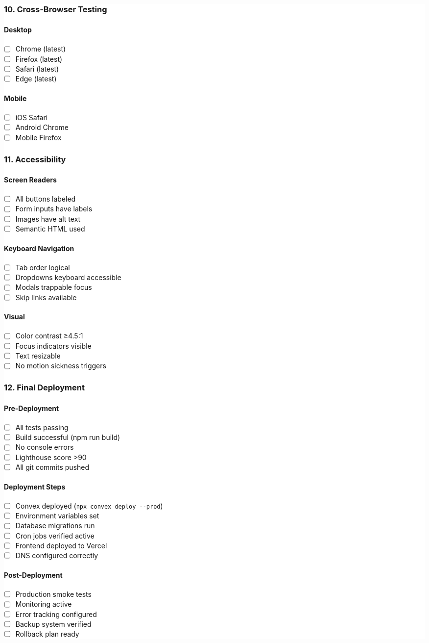 ### 10. Cross-Browser Testing

#### Desktop
- [ ] Chrome (latest)
- [ ] Firefox (latest)
- [ ] Safari (latest)
- [ ] Edge (latest)

#### Mobile
- [ ] iOS Safari
- [ ] Android Chrome
- [ ] Mobile Firefox

### 11. Accessibility

#### Screen Readers
- [ ] All buttons labeled
- [ ] Form inputs have labels
- [ ] Images have alt text
- [ ] Semantic HTML used

#### Keyboard Navigation
- [ ] Tab order logical
- [ ] Dropdowns keyboard accessible
- [ ] Modals trappable focus
- [ ] Skip links available

#### Visual
- [ ] Color contrast ≥4.5:1
- [ ] Focus indicators visible
- [ ] Text resizable
- [ ] No motion sickness triggers

### 12. Final Deployment

#### Pre-Deployment
- [ ] All tests passing
- [ ] Build successful (npm run build)
- [ ] No console errors
- [ ] Lighthouse score >90
- [ ] All git commits pushed

#### Deployment Steps
- [ ] Convex deployed (`npx convex deploy --prod`)
- [ ] Environment variables set
- [ ] Database migrations run
- [ ] Cron jobs verified active
- [ ] Frontend deployed to Vercel
- [ ] DNS configured correctly

#### Post-Deployment
- [ ] Production smoke tests
- [ ] Monitoring active
- [ ] Error tracking configured
- [ ] Backup system verified
- [ ] Rollback plan ready
